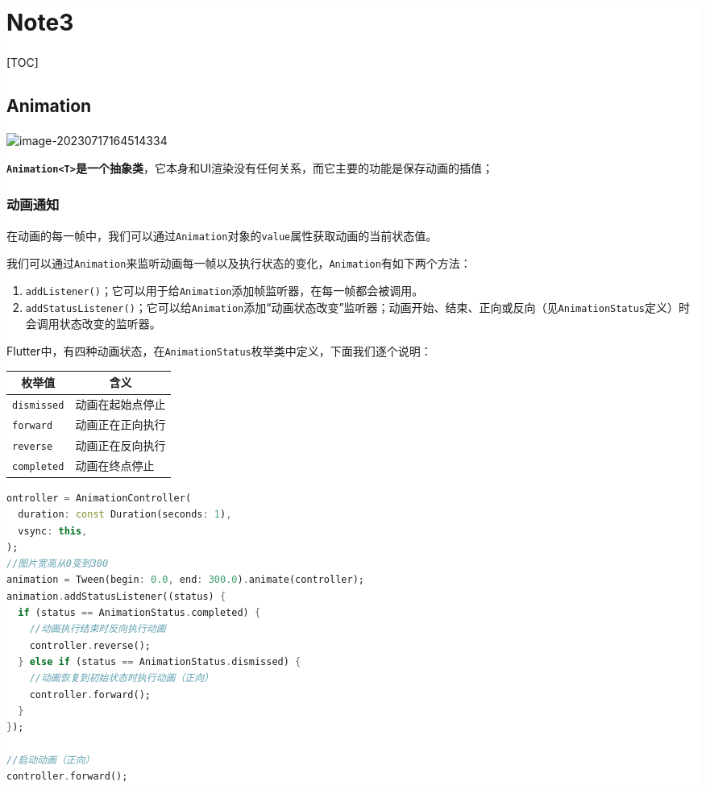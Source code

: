 # Note3

[TOC]

## Animation

![image-20230717164514334](C:\Users\AtsukoRuo\Desktop\note\Flutter\assets\image-20230717164514334.png)



**`Animation<T>`是一个抽象类**，它本身和UI渲染没有任何关系，而它主要的功能是保存动画的插值；



### 动画通知

在动画的每一帧中，我们可以通过`Animation`对象的`value`属性获取动画的当前状态值。

我们可以通过`Animation`来监听动画每一帧以及执行状态的变化，`Animation`有如下两个方法：

1. `addListener()`；它可以用于给`Animation`添加帧监听器，在每一帧都会被调用。
2. `addStatusListener()`；它可以给`Animation`添加“动画状态改变”监听器；动画开始、结束、正向或反向（见`AnimationStatus`定义）时会调用状态改变的监听器。



Flutter中，有四种动画状态，在`AnimationStatus`枚举类中定义，下面我们逐个说明：

| 枚举值      | 含义             |
| ----------- | ---------------- |
| `dismissed` | 动画在起始点停止 |
| `forward`   | 动画正在正向执行 |
| `reverse`   | 动画正在反向执行 |
| `completed` | 动画在终点停止   |

~~~dart
ontroller = AnimationController(
  duration: const Duration(seconds: 1), 
  vsync: this,
);
//图片宽高从0变到300
animation = Tween(begin: 0.0, end: 300.0).animate(controller);
animation.addStatusListener((status) {
  if (status == AnimationStatus.completed) {
    //动画执行结束时反向执行动画
    controller.reverse();
  } else if (status == AnimationStatus.dismissed) {
    //动画恢复到初始状态时执行动画（正向）
    controller.forward();
  }
});

//启动动画（正向）
controller.forward();
~~~
